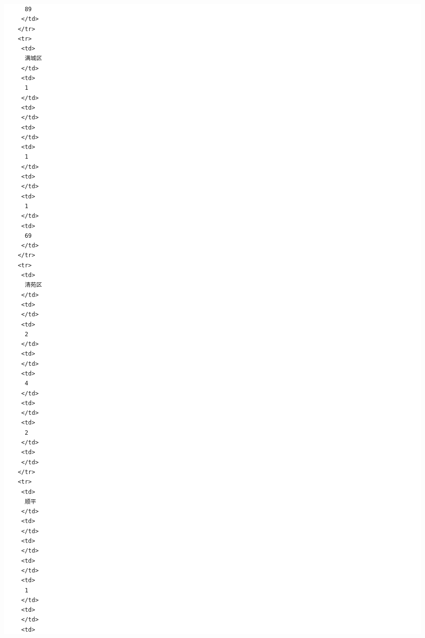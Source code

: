           89
         </td>
        </tr>
        <tr>
         <td>
          满城区
         </td>
         <td>
          1
         </td>
         <td>
         </td>
         <td>
         </td>
         <td>
          1
         </td>
         <td>
         </td>
         <td>
          1
         </td>
         <td>
          69
         </td>
        </tr>
        <tr>
         <td>
          清苑区
         </td>
         <td>
         </td>
         <td>
          2
         </td>
         <td>
         </td>
         <td>
          4
         </td>
         <td>
         </td>
         <td>
          2
         </td>
         <td>
         </td>
        </tr>
        <tr>
         <td>
          顺平
         </td>
         <td>
         </td>
         <td>
         </td>
         <td>
         </td>
         <td>
          1
         </td>
         <td>
         </td>
         <td>